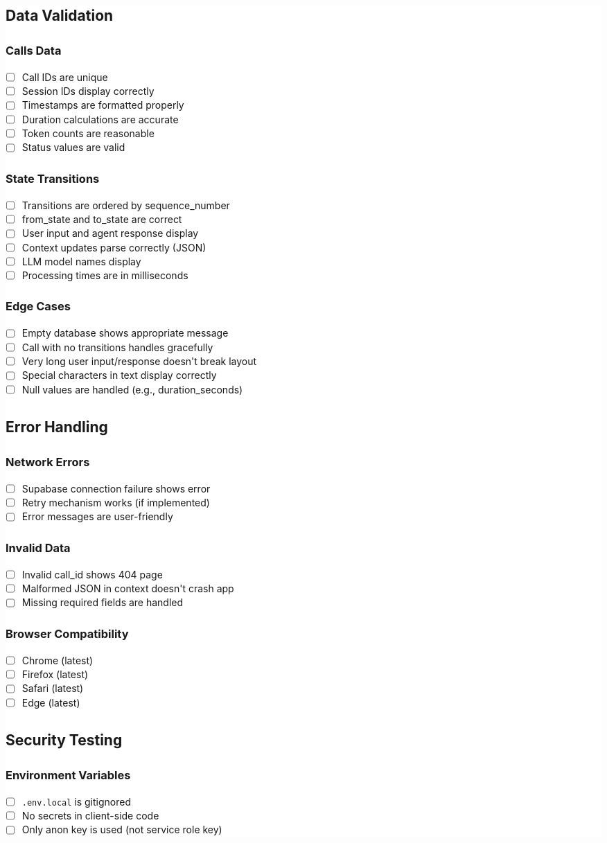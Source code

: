 ## Data Validation

### Calls Data
- [ ] Call IDs are unique
- [ ] Session IDs display correctly
- [ ] Timestamps are formatted properly
- [ ] Duration calculations are accurate
- [ ] Token counts are reasonable
- [ ] Status values are valid

### State Transitions
- [ ] Transitions are ordered by sequence_number
- [ ] from_state and to_state are correct
- [ ] User input and agent response display
- [ ] Context updates parse correctly (JSON)
- [ ] LLM model names display
- [ ] Processing times are in milliseconds

### Edge Cases
- [ ] Empty database shows appropriate message
- [ ] Call with no transitions handles gracefully
- [ ] Very long user input/response doesn't break layout
- [ ] Special characters in text display correctly
- [ ] Null values are handled (e.g., duration_seconds)

## Error Handling

### Network Errors
- [ ] Supabase connection failure shows error
- [ ] Retry mechanism works (if implemented)
- [ ] Error messages are user-friendly

### Invalid Data
- [ ] Invalid call_id shows 404 page
- [ ] Malformed JSON in context doesn't crash app
- [ ] Missing required fields are handled

### Browser Compatibility
- [ ] Chrome (latest)
- [ ] Firefox (latest)
- [ ] Safari (latest)
- [ ] Edge (latest)

## Security Testing

### Environment Variables
- [ ] `.env.local` is gitignored
- [ ] No secrets in client-side code
- [ ] Only anon key is used (not service role key)
